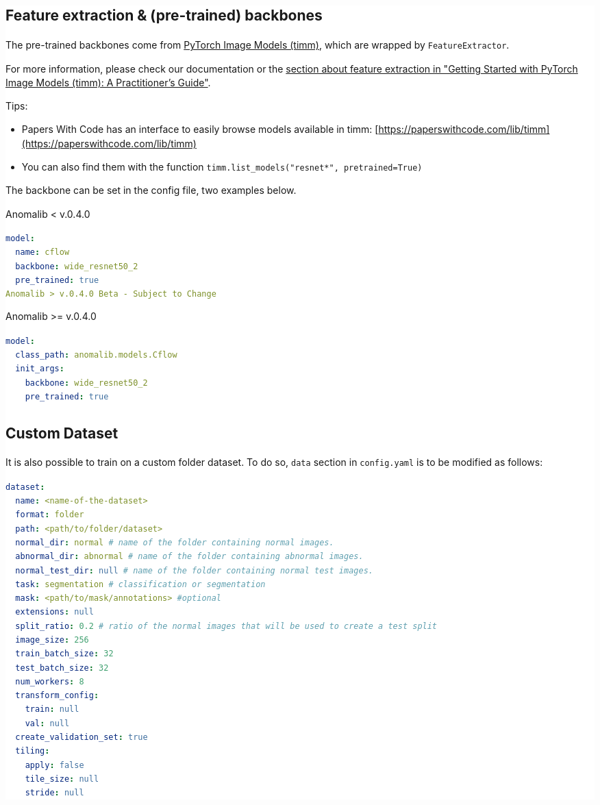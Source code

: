 ## Feature extraction & (pre-trained) backbones

The pre-trained backbones come from [PyTorch Image Models (timm)](https://github.com/rwightman/pytorch-image-models), which are wrapped by `FeatureExtractor`.

For more information, please check our documentation or the [section about feature extraction in "Getting Started with PyTorch Image Models (timm): A Practitioner’s Guide"](https://towardsdatascience.com/getting-started-with-pytorch-image-models-timm-a-practitioners-guide-4e77b4bf9055#b83b:~:text=ready%20to%20train!-,Feature%20Extraction,-timm%20models%20also>).

Tips:

- Papers With Code has an interface to easily browse models available in timm: [https://paperswithcode.com/lib/timm](https://paperswithcode.com/lib/timm)

- You can also find them with the function `timm.list_models("resnet*", pretrained=True)`

The backbone can be set in the config file, two examples below.

Anomalib < v.0.4.0

```yaml
model:
  name: cflow
  backbone: wide_resnet50_2
  pre_trained: true
Anomalib > v.0.4.0 Beta - Subject to Change
```

Anomalib >= v.0.4.0

```yaml
model:
  class_path: anomalib.models.Cflow
  init_args:
    backbone: wide_resnet50_2
    pre_trained: true
```

## Custom Dataset

It is also possible to train on a custom folder dataset. To do so, `data` section in `config.yaml` is to be modified as follows:

```yaml
dataset:
  name: <name-of-the-dataset>
  format: folder
  path: <path/to/folder/dataset>
  normal_dir: normal # name of the folder containing normal images.
  abnormal_dir: abnormal # name of the folder containing abnormal images.
  normal_test_dir: null # name of the folder containing normal test images.
  task: segmentation # classification or segmentation
  mask: <path/to/mask/annotations> #optional
  extensions: null
  split_ratio: 0.2 # ratio of the normal images that will be used to create a test split
  image_size: 256
  train_batch_size: 32
  test_batch_size: 32
  num_workers: 8
  transform_config:
    train: null
    val: null
  create_validation_set: true
  tiling:
    apply: false
    tile_size: null
    stride: null
```
